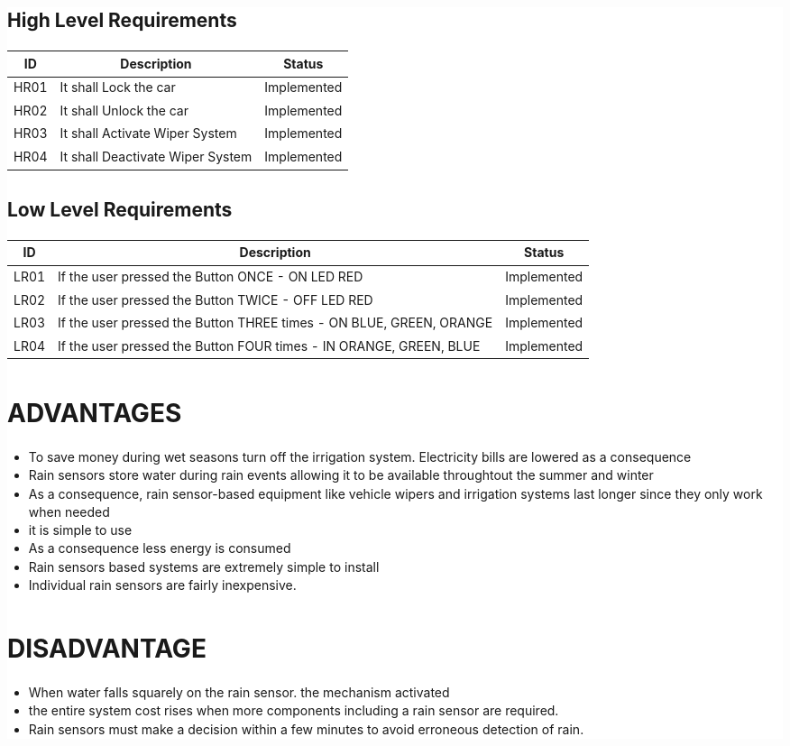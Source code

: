 ## High Level Requirements
| ID | Description | Status |
|--|--|--|
| HR01 |It shall Lock the car  | Implemented |
| HR02 | It shall Unlock the car | Implemented |
| HR03 | It shall Activate Wiper System |  Implemented |
| HR04 | It shall Deactivate Wiper System |  Implemented |


## Low Level Requirements 

| ID | Description |  Status |
|--|--|--|
| LR01 |If the user pressed the Button ONCE - ON LED RED  |  Implemented |
| LR02 | If the user pressed the Button TWICE - OFF LED RED| Implemented |
 LR03 | If the user pressed the Button THREE times - ON BLUE, GREEN, ORANGE | Implemented |
| LR04 | If the user pressed the Button FOUR times - IN ORANGE, GREEN, BLUE | Implemented |

# ADVANTAGES

* To save money during wet seasons turn off the irrigation system. Electricity bills are lowered as a consequence
* Rain sensors store water during rain events allowing it to be available throughtout the summer and winter
* As a consequence, rain sensor-based equipment like vehicle wipers and irrigation systems last longer since they only work when needed 
* it is simple to use
* As a consequence less energy is consumed
* Rain sensors based systems are extremely simple to install
* Individual rain sensors are fairly inexpensive.

# DISADVANTAGE

* When water falls squarely on the rain sensor. the mechanism activated
* the entire system cost rises when more components including a rain sensor are required.
* Rain sensors must make a decision within a few minutes to avoid erroneous detection of rain.

